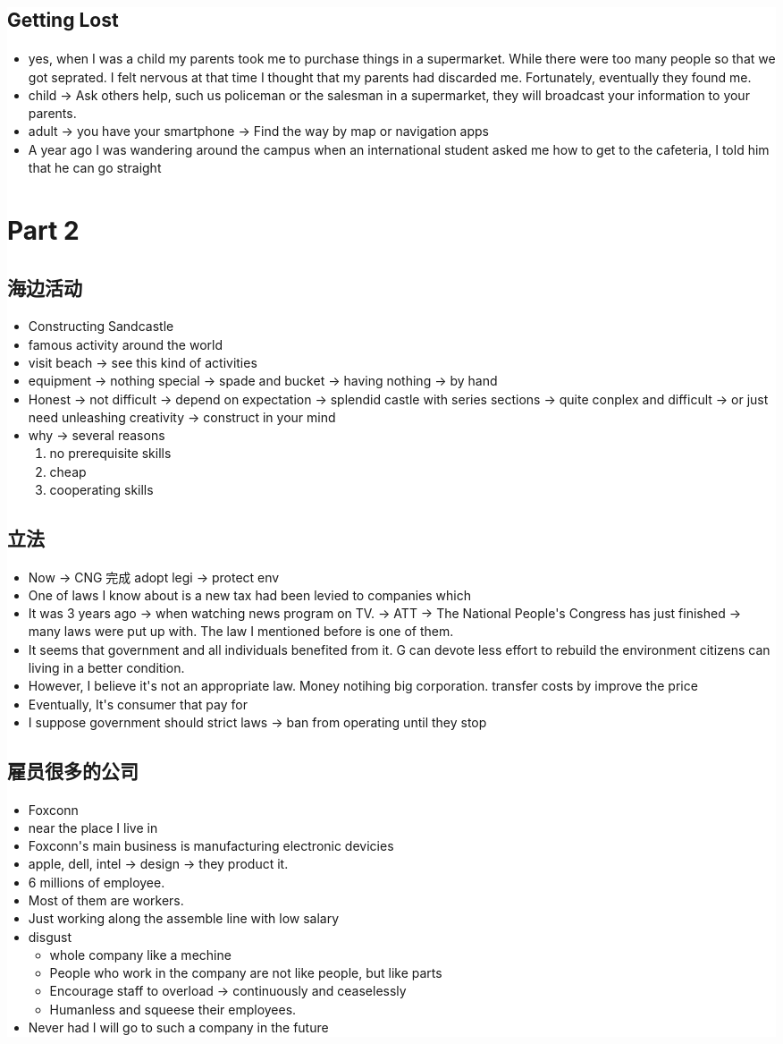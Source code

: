 ## Getting Lost

- yes, when I was a child my parents took me to purchase things in a supermarket. While there were too many people so that we got seprated. I felt nervous at that time I thought that my parents had discarded me. Fortunately, eventually they found me.
- child → Ask others help, such us policeman or the salesman in a supermarket, they will broadcast your information to your parents.
- adult → you have your smartphone → Find the way by map or navigation apps
- A year ago I was wandering around the campus when an international student asked me how to get to the cafeteria, I told him that he can go straight

# Part 2

## 海边活动

- Constructing Sandcastle
- famous activity around the world
- visit beach → see this kind of activities
- equipment → nothing special → spade and bucket → having nothing → by hand
- Honest → not difficult → depend on expectation → splendid castle with series sections → quite conplex and difficult → or just need unleashing creativity → construct in your mind
- why → several reasons
    1. no prerequisite skills
    2. cheap
    3. cooperating skills

## 立法

- Now → CNG 完成 adopt legi → protect env
- One of laws I know about is a new tax had been levied to companies which
- It was 3 years ago → when watching news program on TV. → ATT → The National People's Congress has just finished → many laws were put up with. The law I mentioned before is one of them.
- It seems that government and all individuals benefited from it. G can devote less effort to rebuild the environment citizens can living in a better condition.
- However, I believe it's not an appropriate law. Money notihing big corporation. transfer costs by improve the price
- Eventually, It's consumer that pay for
- I suppose government should strict laws → ban from operating until they stop

## 雇员很多的公司

- Foxconn
- near the place I live in
- Foxconn's main business is manufacturing electronic devicies
- apple, dell, intel → design → they product it.
- 6 millions of employee.
- Most of them are workers.
- Just working along the assemble line with low salary
- disgust
    - whole company like a mechine
    - People who work in the company are not like people, but like parts
    - Encourage staff to overload → continuously and ceaselessly
    - Humanless and squeese their employees.
- Never had I will go to such a company in the future
    